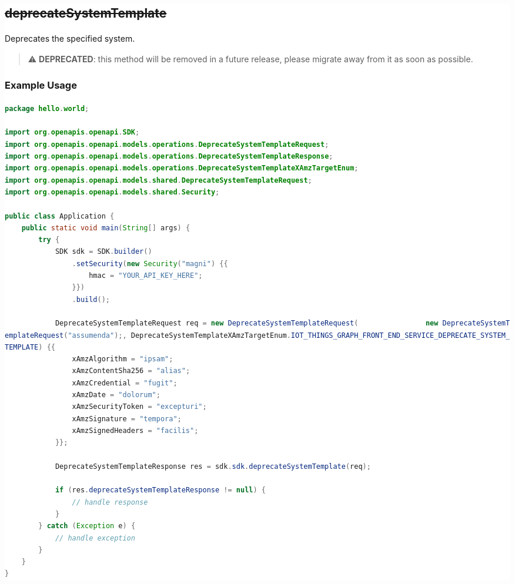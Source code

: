 ## ~~deprecateSystemTemplate~~

Deprecates the specified system.

> :warning: **DEPRECATED**: this method will be removed in a future release, please migrate away from it as soon as possible.

### Example Usage

```java
package hello.world;

import org.openapis.openapi.SDK;
import org.openapis.openapi.models.operations.DeprecateSystemTemplateRequest;
import org.openapis.openapi.models.operations.DeprecateSystemTemplateResponse;
import org.openapis.openapi.models.operations.DeprecateSystemTemplateXAmzTargetEnum;
import org.openapis.openapi.models.shared.DeprecateSystemTemplateRequest;
import org.openapis.openapi.models.shared.Security;

public class Application {
    public static void main(String[] args) {
        try {
            SDK sdk = SDK.builder()
                .setSecurity(new Security("magni") {{
                    hmac = "YOUR_API_KEY_HERE";
                }})
                .build();

            DeprecateSystemTemplateRequest req = new DeprecateSystemTemplateRequest(                new DeprecateSystemTemplateRequest("assumenda");, DeprecateSystemTemplateXAmzTargetEnum.IOT_THINGS_GRAPH_FRONT_END_SERVICE_DEPRECATE_SYSTEM_TEMPLATE) {{
                xAmzAlgorithm = "ipsam";
                xAmzContentSha256 = "alias";
                xAmzCredential = "fugit";
                xAmzDate = "dolorum";
                xAmzSecurityToken = "excepturi";
                xAmzSignature = "tempora";
                xAmzSignedHeaders = "facilis";
            }};            

            DeprecateSystemTemplateResponse res = sdk.sdk.deprecateSystemTemplate(req);

            if (res.deprecateSystemTemplateResponse != null) {
                // handle response
            }
        } catch (Exception e) {
            // handle exception
        }
    }
}
```
